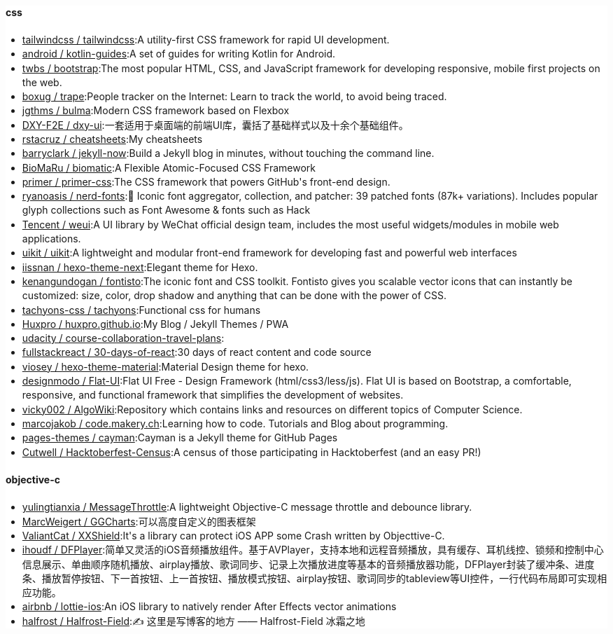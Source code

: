 #### css
* [tailwindcss / tailwindcss](https://github.com/tailwindcss/tailwindcss):A utility-first CSS framework for rapid UI development.
* [android / kotlin-guides](https://github.com/android/kotlin-guides):A set of guides for writing Kotlin for Android.
* [twbs / bootstrap](https://github.com/twbs/bootstrap):The most popular HTML, CSS, and JavaScript framework for developing responsive, mobile first projects on the web.
* [boxug / trape](https://github.com/boxug/trape):People tracker on the Internet: Learn to track the world, to avoid being traced.
* [jgthms / bulma](https://github.com/jgthms/bulma):Modern CSS framework based on Flexbox
* [DXY-F2E / dxy-ui](https://github.com/DXY-F2E/dxy-ui):一套适用于桌面端的前端UI库，囊括了基础样式以及十余个基础组件。
* [rstacruz / cheatsheets](https://github.com/rstacruz/cheatsheets):My cheatsheets
* [barryclark / jekyll-now](https://github.com/barryclark/jekyll-now):Build a Jekyll blog in minutes, without touching the command line.
* [BioMaRu / biomatic](https://github.com/BioMaRu/biomatic):A Flexible Atomic-Focused CSS Framework
* [primer / primer-css](https://github.com/primer/primer-css):The CSS framework that powers GitHub's front-end design.
* [ryanoasis / nerd-fonts](https://github.com/ryanoasis/nerd-fonts):🔡 Iconic font aggregator, collection, and patcher: 39 patched fonts (87k+ variations). Includes popular glyph collections such as Font Awesome & fonts such as Hack
* [Tencent / weui](https://github.com/Tencent/weui):A UI library by WeChat official design team, includes the most useful widgets/modules in mobile web applications.
* [uikit / uikit](https://github.com/uikit/uikit):A lightweight and modular front-end framework for developing fast and powerful web interfaces
* [iissnan / hexo-theme-next](https://github.com/iissnan/hexo-theme-next):Elegant theme for Hexo.
* [kenangundogan / fontisto](https://github.com/kenangundogan/fontisto):The iconic font and CSS toolkit. Fontisto gives you scalable vector icons that can instantly be customized: size, color, drop shadow and anything that can be done with the power of CSS.
* [tachyons-css / tachyons](https://github.com/tachyons-css/tachyons):Functional css for humans
* [Huxpro / huxpro.github.io](https://github.com/Huxpro/huxpro.github.io):My Blog / Jekyll Themes / PWA
* [udacity / course-collaboration-travel-plans](https://github.com/udacity/course-collaboration-travel-plans):
* [fullstackreact / 30-days-of-react](https://github.com/fullstackreact/30-days-of-react):30 days of react content and code source
* [viosey / hexo-theme-material](https://github.com/viosey/hexo-theme-material):Material Design theme for hexo.
* [designmodo / Flat-UI](https://github.com/designmodo/Flat-UI):Flat UI Free - Design Framework (html/css3/less/js). Flat UI is based on Bootstrap, a comfortable, responsive, and functional framework that simplifies the development of websites.
* [vicky002 / AlgoWiki](https://github.com/vicky002/AlgoWiki):Repository which contains links and resources on different topics of Computer Science.
* [marcojakob / code.makery.ch](https://github.com/marcojakob/code.makery.ch):Learning how to code. Tutorials and Blog about programming.
* [pages-themes / cayman](https://github.com/pages-themes/cayman):Cayman is a Jekyll theme for GitHub Pages
* [Cutwell / Hacktoberfest-Census](https://github.com/Cutwell/Hacktoberfest-Census):A census of those participating in Hacktoberfest (and an easy PR!)

#### objective-c
* [yulingtianxia / MessageThrottle](https://github.com/yulingtianxia/MessageThrottle):A lightweight Objective-C message throttle and debounce library.
* [MarcWeigert / GGCharts](https://github.com/MarcWeigert/GGCharts):可以高度自定义的图表框架
* [ValiantCat / XXShield](https://github.com/ValiantCat/XXShield):It's a library can protect iOS APP some Crash written by Objecttive-C.
* [ihoudf / DFPlayer](https://github.com/ihoudf/DFPlayer):简单又灵活的iOS音频播放组件。基于AVPlayer，支持本地和远程音频播放，具有缓存、耳机线控、锁频和控制中心信息展示、单曲顺序随机播放、airplay播放、歌词同步、记录上次播放进度等基本的音频播放器功能，DFPlayer封装了缓冲条、进度条、播放暂停按钮、下一首按钮、上一首按钮、播放模式按钮、airplay按钮、歌词同步的tableview等UI控件，一行代码布局即可实现相应功能。
* [airbnb / lottie-ios](https://github.com/airbnb/lottie-ios):An iOS library to natively render After Effects vector animations
* [halfrost / Halfrost-Field](https://github.com/halfrost/Halfrost-Field):✍️ 这里是写博客的地方 —— Halfrost-Field 冰霜之地